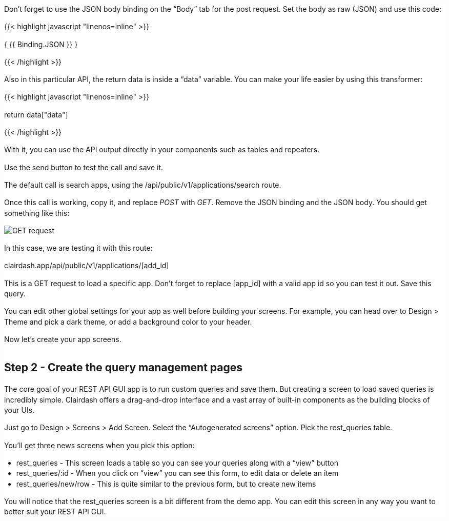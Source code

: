 Don’t forget to use the JSON body binding on the “Body” tab for the post request. Set the body as raw (JSON) and use this code:

{{< highlight javascript "linenos=inline" >}}

{
{{ Binding.JSON }}
}

{{< /highlight >}}

Also in this particular API, the return data is inside a “data” variable. You can make your life easier by using this transformer:

{{< highlight javascript "linenos=inline" >}}

return data["data"]

{{< /highlight >}}

With it, you can use the API output directly in your components such as tables and repeaters.

Use the send button to test the call and save it.

The default call is search apps, using the /api/public/v1/applications/search route.

Once this call is working, copy it, and replace _POST_ with _GET_. Remove the JSON binding and the JSON body. You should get something like this:

![GET request](https://res.cloudinary.com/daog6scxm/image/upload/v1665484234/cms/08_t0xhnd.webp "GET Request")

In this case, we are testing it with this route:

clairdash.app/api/public/v1/applications/\[add_id]

This is a GET request to load a specific app. Don’t forget to replace \[app_id\] with a valid app id so you can test it out. Save this query.

You can edit other global settings for your app as well before building your screens. For example, you can head over to Design > Theme and pick a dark theme, or add a background color to your header.

Now let’s create your app screens.

## Step 2 - Create the query management pages

The core goal of your REST API GUI app is to run custom queries and save them. But creating a screen to load saved queries is incredibly simple. Clairdash offers a drag-and-drop interface and a vast array of built-in components as the building blocks of your UIs.

Just go to Design > Screens > Add Screen. Select the “Autogenerated screens” option. Pick the rest_queries table.

You’ll get three news screens when you pick this option:

* rest_queries - This screen loads a table so you can see your queries along with a “view” button
* rest_queries/:id - When you click on “view” you can see this form, to edit data or delete an item
* rest_queries/new/row - This is quite similar to the previous form, but to create new items

You will notice that the rest_queries screen is a bit different from the demo app. You can edit this screen in any way you want to better suit your REST API GUI.

